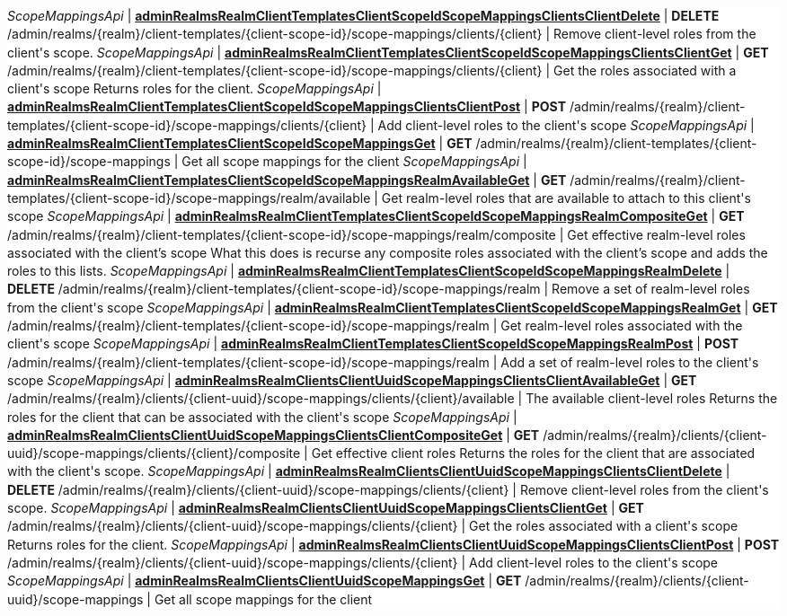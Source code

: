 *ScopeMappingsApi* | [**adminRealmsRealmClientTemplatesClientScopeIdScopeMappingsClientsClientDelete**](docs/Api/ScopeMappingsApi.md#adminrealmsrealmclienttemplatesclientscopeidscopemappingsclientsclientdelete) | **DELETE** /admin/realms/{realm}/client-templates/{client-scope-id}/scope-mappings/clients/{client} | Remove client-level roles from the client&#39;s scope.
*ScopeMappingsApi* | [**adminRealmsRealmClientTemplatesClientScopeIdScopeMappingsClientsClientGet**](docs/Api/ScopeMappingsApi.md#adminrealmsrealmclienttemplatesclientscopeidscopemappingsclientsclientget) | **GET** /admin/realms/{realm}/client-templates/{client-scope-id}/scope-mappings/clients/{client} | Get the roles associated with a client&#39;s scope Returns roles for the client.
*ScopeMappingsApi* | [**adminRealmsRealmClientTemplatesClientScopeIdScopeMappingsClientsClientPost**](docs/Api/ScopeMappingsApi.md#adminrealmsrealmclienttemplatesclientscopeidscopemappingsclientsclientpost) | **POST** /admin/realms/{realm}/client-templates/{client-scope-id}/scope-mappings/clients/{client} | Add client-level roles to the client&#39;s scope
*ScopeMappingsApi* | [**adminRealmsRealmClientTemplatesClientScopeIdScopeMappingsGet**](docs/Api/ScopeMappingsApi.md#adminrealmsrealmclienttemplatesclientscopeidscopemappingsget) | **GET** /admin/realms/{realm}/client-templates/{client-scope-id}/scope-mappings | Get all scope mappings for the client
*ScopeMappingsApi* | [**adminRealmsRealmClientTemplatesClientScopeIdScopeMappingsRealmAvailableGet**](docs/Api/ScopeMappingsApi.md#adminrealmsrealmclienttemplatesclientscopeidscopemappingsrealmavailableget) | **GET** /admin/realms/{realm}/client-templates/{client-scope-id}/scope-mappings/realm/available | Get realm-level roles that are available to attach to this client&#39;s scope
*ScopeMappingsApi* | [**adminRealmsRealmClientTemplatesClientScopeIdScopeMappingsRealmCompositeGet**](docs/Api/ScopeMappingsApi.md#adminrealmsrealmclienttemplatesclientscopeidscopemappingsrealmcompositeget) | **GET** /admin/realms/{realm}/client-templates/{client-scope-id}/scope-mappings/realm/composite | Get effective realm-level roles associated with the client’s scope What this does is recurse any composite roles associated with the client’s scope and adds the roles to this lists.
*ScopeMappingsApi* | [**adminRealmsRealmClientTemplatesClientScopeIdScopeMappingsRealmDelete**](docs/Api/ScopeMappingsApi.md#adminrealmsrealmclienttemplatesclientscopeidscopemappingsrealmdelete) | **DELETE** /admin/realms/{realm}/client-templates/{client-scope-id}/scope-mappings/realm | Remove a set of realm-level roles from the client&#39;s scope
*ScopeMappingsApi* | [**adminRealmsRealmClientTemplatesClientScopeIdScopeMappingsRealmGet**](docs/Api/ScopeMappingsApi.md#adminrealmsrealmclienttemplatesclientscopeidscopemappingsrealmget) | **GET** /admin/realms/{realm}/client-templates/{client-scope-id}/scope-mappings/realm | Get realm-level roles associated with the client&#39;s scope
*ScopeMappingsApi* | [**adminRealmsRealmClientTemplatesClientScopeIdScopeMappingsRealmPost**](docs/Api/ScopeMappingsApi.md#adminrealmsrealmclienttemplatesclientscopeidscopemappingsrealmpost) | **POST** /admin/realms/{realm}/client-templates/{client-scope-id}/scope-mappings/realm | Add a set of realm-level roles to the client&#39;s scope
*ScopeMappingsApi* | [**adminRealmsRealmClientsClientUuidScopeMappingsClientsClientAvailableGet**](docs/Api/ScopeMappingsApi.md#adminrealmsrealmclientsclientuuidscopemappingsclientsclientavailableget) | **GET** /admin/realms/{realm}/clients/{client-uuid}/scope-mappings/clients/{client}/available | The available client-level roles Returns the roles for the client that can be associated with the client&#39;s scope
*ScopeMappingsApi* | [**adminRealmsRealmClientsClientUuidScopeMappingsClientsClientCompositeGet**](docs/Api/ScopeMappingsApi.md#adminrealmsrealmclientsclientuuidscopemappingsclientsclientcompositeget) | **GET** /admin/realms/{realm}/clients/{client-uuid}/scope-mappings/clients/{client}/composite | Get effective client roles Returns the roles for the client that are associated with the client&#39;s scope.
*ScopeMappingsApi* | [**adminRealmsRealmClientsClientUuidScopeMappingsClientsClientDelete**](docs/Api/ScopeMappingsApi.md#adminrealmsrealmclientsclientuuidscopemappingsclientsclientdelete) | **DELETE** /admin/realms/{realm}/clients/{client-uuid}/scope-mappings/clients/{client} | Remove client-level roles from the client&#39;s scope.
*ScopeMappingsApi* | [**adminRealmsRealmClientsClientUuidScopeMappingsClientsClientGet**](docs/Api/ScopeMappingsApi.md#adminrealmsrealmclientsclientuuidscopemappingsclientsclientget) | **GET** /admin/realms/{realm}/clients/{client-uuid}/scope-mappings/clients/{client} | Get the roles associated with a client&#39;s scope Returns roles for the client.
*ScopeMappingsApi* | [**adminRealmsRealmClientsClientUuidScopeMappingsClientsClientPost**](docs/Api/ScopeMappingsApi.md#adminrealmsrealmclientsclientuuidscopemappingsclientsclientpost) | **POST** /admin/realms/{realm}/clients/{client-uuid}/scope-mappings/clients/{client} | Add client-level roles to the client&#39;s scope
*ScopeMappingsApi* | [**adminRealmsRealmClientsClientUuidScopeMappingsGet**](docs/Api/ScopeMappingsApi.md#adminrealmsrealmclientsclientuuidscopemappingsget) | **GET** /admin/realms/{realm}/clients/{client-uuid}/scope-mappings | Get all scope mappings for the client